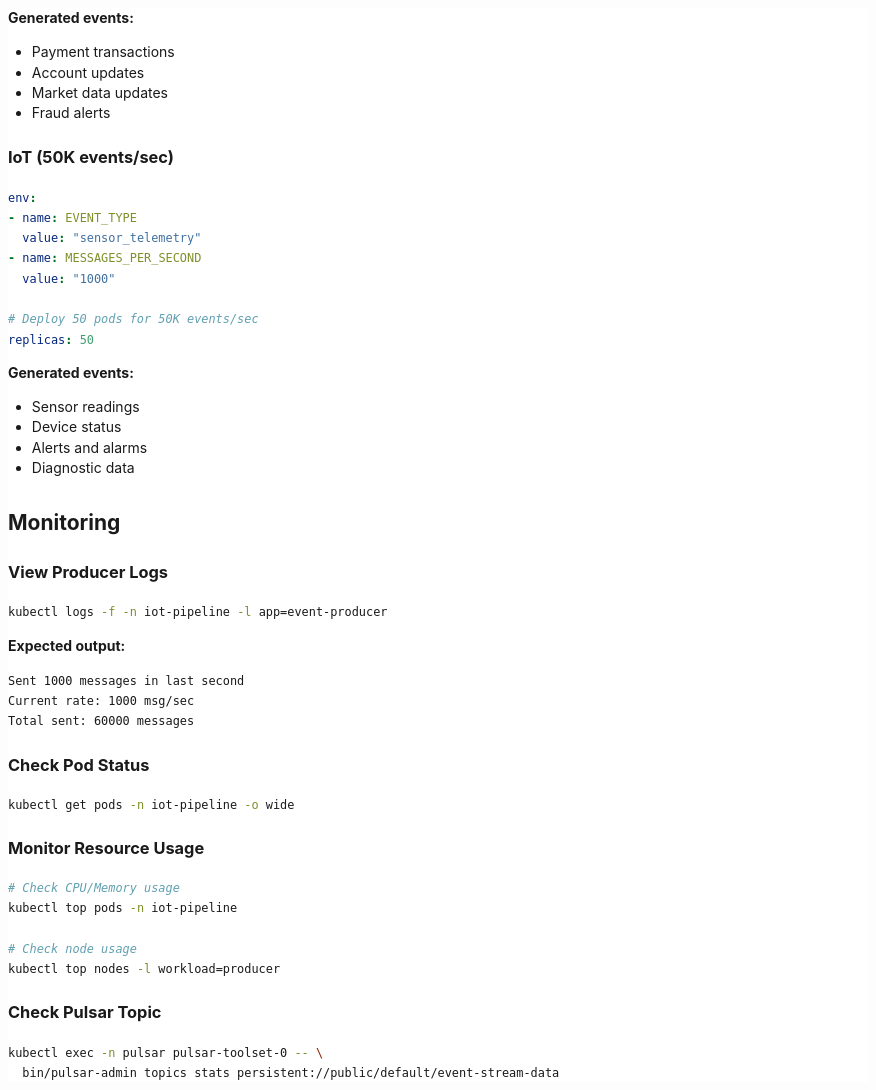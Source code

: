 **Generated events:**
- Payment transactions
- Account updates
- Market data updates
- Fraud alerts

### IoT (50K events/sec)
```yaml
env:
- name: EVENT_TYPE
  value: "sensor_telemetry"
- name: MESSAGES_PER_SECOND
  value: "1000"

# Deploy 50 pods for 50K events/sec
replicas: 50
```

**Generated events:**
- Sensor readings
- Device status
- Alerts and alarms
- Diagnostic data

## Monitoring

### View Producer Logs
```bash
kubectl logs -f -n iot-pipeline -l app=event-producer
```

**Expected output:**
```
Sent 1000 messages in last second
Current rate: 1000 msg/sec
Total sent: 60000 messages
```

### Check Pod Status
```bash
kubectl get pods -n iot-pipeline -o wide
```

### Monitor Resource Usage
```bash
# Check CPU/Memory usage
kubectl top pods -n iot-pipeline

# Check node usage
kubectl top nodes -l workload=producer
```

### Check Pulsar Topic
```bash
kubectl exec -n pulsar pulsar-toolset-0 -- \
  bin/pulsar-admin topics stats persistent://public/default/event-stream-data
```

